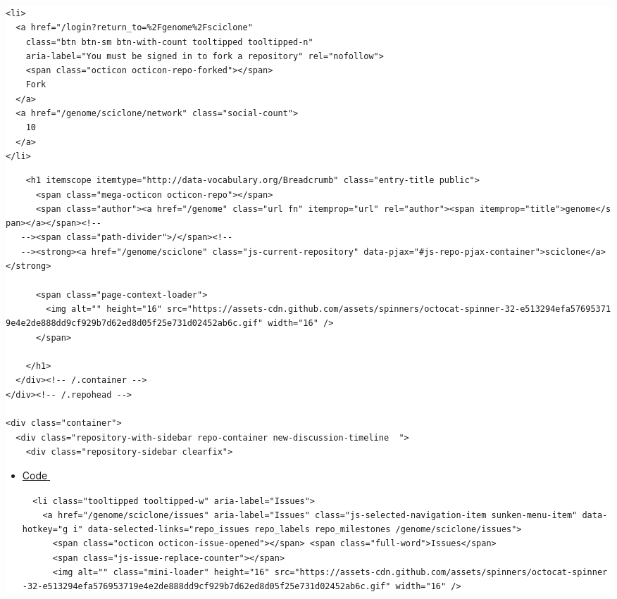  </li>

    <li>
      <a href="/login?return_to=%2Fgenome%2Fsciclone"
        class="btn btn-sm btn-with-count tooltipped tooltipped-n"
        aria-label="You must be signed in to fork a repository" rel="nofollow">
        <span class="octicon octicon-repo-forked"></span>
        Fork
      </a>
      <a href="/genome/sciclone/network" class="social-count">
        10
      </a>
    </li>
</ul>

        <h1 itemscope itemtype="http://data-vocabulary.org/Breadcrumb" class="entry-title public">
          <span class="mega-octicon octicon-repo"></span>
          <span class="author"><a href="/genome" class="url fn" itemprop="url" rel="author"><span itemprop="title">genome</span></a></span><!--
       --><span class="path-divider">/</span><!--
       --><strong><a href="/genome/sciclone" class="js-current-repository" data-pjax="#js-repo-pjax-container">sciclone</a></strong>

          <span class="page-context-loader">
            <img alt="" height="16" src="https://assets-cdn.github.com/assets/spinners/octocat-spinner-32-e513294efa576953719e4e2de888dd9cf929b7d62ed8d05f25e731d02452ab6c.gif" width="16" />
          </span>

        </h1>
      </div><!-- /.container -->
    </div><!-- /.repohead -->

    <div class="container">
      <div class="repository-with-sidebar repo-container new-discussion-timeline  ">
        <div class="repository-sidebar clearfix">
            
<nav class="sunken-menu repo-nav js-repo-nav js-sidenav-container-pjax js-octicon-loaders"
     role="navigation"
     data-pjax="#js-repo-pjax-container"
     data-issue-count-url="/genome/sciclone/issues/counts">
  <ul class="sunken-menu-group">
    <li class="tooltipped tooltipped-w" aria-label="Code">
      <a href="/genome/sciclone" aria-label="Code" class="selected js-selected-navigation-item sunken-menu-item" data-hotkey="g c" data-selected-links="repo_source repo_downloads repo_commits repo_releases repo_tags repo_branches /genome/sciclone">
        <span class="octicon octicon-code"></span> <span class="full-word">Code</span>
        <img alt="" class="mini-loader" height="16" src="https://assets-cdn.github.com/assets/spinners/octocat-spinner-32-e513294efa576953719e4e2de888dd9cf929b7d62ed8d05f25e731d02452ab6c.gif" width="16" />
</a>    </li>

      <li class="tooltipped tooltipped-w" aria-label="Issues">
        <a href="/genome/sciclone/issues" aria-label="Issues" class="js-selected-navigation-item sunken-menu-item" data-hotkey="g i" data-selected-links="repo_issues repo_labels repo_milestones /genome/sciclone/issues">
          <span class="octicon octicon-issue-opened"></span> <span class="full-word">Issues</span>
          <span class="js-issue-replace-counter"></span>
          <img alt="" class="mini-loader" height="16" src="https://assets-cdn.github.com/assets/spinners/octocat-spinner-32-e513294efa576953719e4e2de888dd9cf929b7d62ed8d05f25e731d02452ab6c.gif" width="16" />
</a>      </li>
